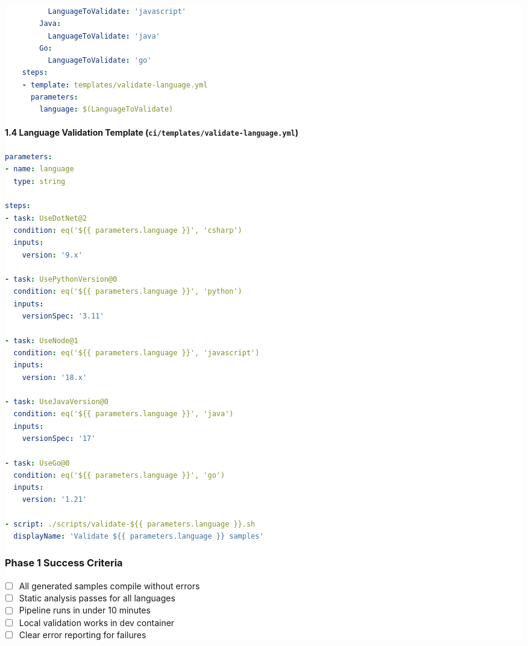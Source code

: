 ```yaml
          LanguageToValidate: 'javascript'
        Java:
          LanguageToValidate: 'java'
        Go:
          LanguageToValidate: 'go'
    steps:
    - template: templates/validate-language.yml
      parameters:
        language: $(LanguageToValidate)
```

#### 1.4 Language Validation Template (`ci/templates/validate-language.yml`)
```yaml
parameters:
- name: language
  type: string

steps:
- task: UseDotNet@2
  condition: eq('${{ parameters.language }}', 'csharp')
  inputs:
    version: '9.x'

- task: UsePythonVersion@0
  condition: eq('${{ parameters.language }}', 'python')
  inputs:
    versionSpec: '3.11'

- task: UseNode@1
  condition: eq('${{ parameters.language }}', 'javascript')
  inputs:
    version: '18.x'

- task: UseJavaVersion@0
  condition: eq('${{ parameters.language }}', 'java')
  inputs:
    versionSpec: '17'

- task: UseGo@0
  condition: eq('${{ parameters.language }}', 'go')
  inputs:
    version: '1.21'

- script: ./scripts/validate-${{ parameters.language }}.sh
  displayName: 'Validate ${{ parameters.language }} samples'
```

### Phase 1 Success Criteria
- [ ] All generated samples compile without errors
- [ ] Static analysis passes for all languages
- [ ] Pipeline runs in under 10 minutes
- [ ] Local validation works in dev container
- [ ] Clear error reporting for failures
